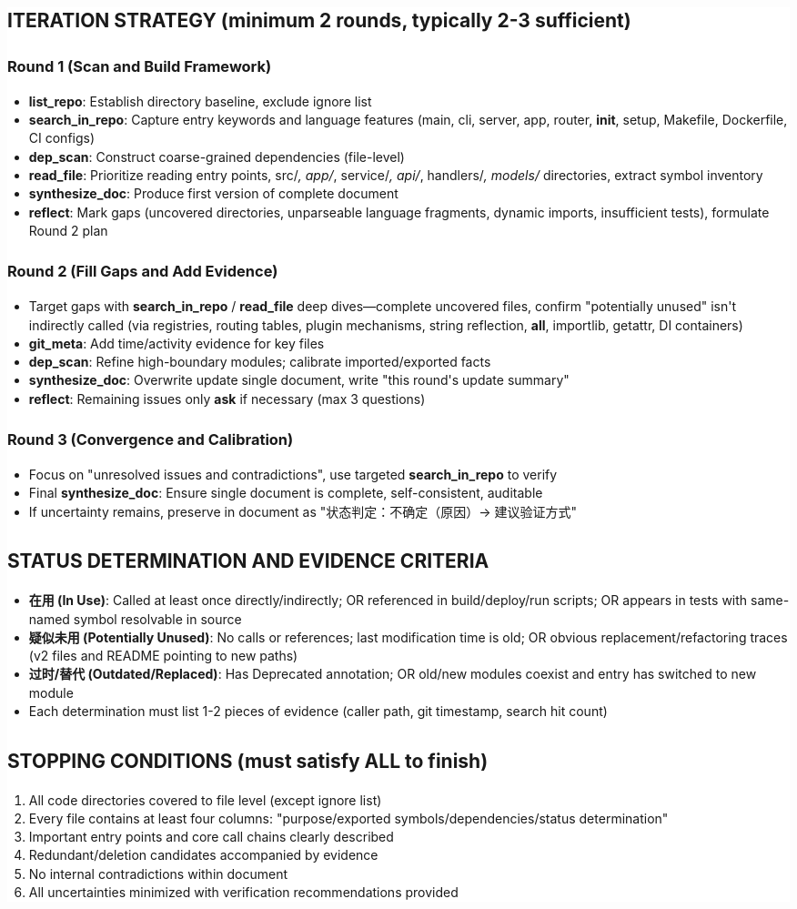 ## ITERATION STRATEGY (minimum 2 rounds, typically 2-3 sufficient)

### Round 1 (Scan and Build Framework)
- **list_repo**: Establish directory baseline, exclude ignore list
- **search_in_repo**: Capture entry keywords and language features (main, cli, server, app, router, __init__, setup, Makefile, Dockerfile, CI configs)
- **dep_scan**: Construct coarse-grained dependencies (file-level)
- **read_file**: Prioritize reading entry points, src/*, app/*, service/*, api/*, handlers/*, models/* directories, extract symbol inventory
- **synthesize_doc**: Produce first version of complete document
- **reflect**: Mark gaps (uncovered directories, unparseable language fragments, dynamic imports, insufficient tests), formulate Round 2 plan

### Round 2 (Fill Gaps and Add Evidence)
- Target gaps with **search_in_repo** / **read_file** deep dives—complete uncovered files, confirm "potentially unused" isn't indirectly called (via registries, routing tables, plugin mechanisms, string reflection, __all__, importlib, getattr, DI containers)
- **git_meta**: Add time/activity evidence for key files
- **dep_scan**: Refine high-boundary modules; calibrate imported/exported facts
- **synthesize_doc**: Overwrite update single document, write "this round's update summary"
- **reflect**: Remaining issues only **ask** if necessary (max 3 questions)

### Round 3 (Convergence and Calibration)
- Focus on "unresolved issues and contradictions", use targeted **search_in_repo** to verify
- Final **synthesize_doc**: Ensure single document is complete, self-consistent, auditable
- If uncertainty remains, preserve in document as "状态判定：不确定（原因）→ 建议验证方式"

## STATUS DETERMINATION AND EVIDENCE CRITERIA

- **在用 (In Use)**: Called at least once directly/indirectly; OR referenced in build/deploy/run scripts; OR appears in tests with same-named symbol resolvable in source
- **疑似未用 (Potentially Unused)**: No calls or references; last modification time is old; OR obvious replacement/refactoring traces (v2 files and README pointing to new paths)
- **过时/替代 (Outdated/Replaced)**: Has Deprecated annotation; OR old/new modules coexist and entry has switched to new module
- Each determination must list 1-2 pieces of evidence (caller path, git timestamp, search hit count)

## STOPPING CONDITIONS (must satisfy ALL to finish)

1. All code directories covered to file level (except ignore list)
2. Every file contains at least four columns: "purpose/exported symbols/dependencies/status determination"
3. Important entry points and core call chains clearly described
4. Redundant/deletion candidates accompanied by evidence
5. No internal contradictions within document
6. All uncertainties minimized with verification recommendations provided

